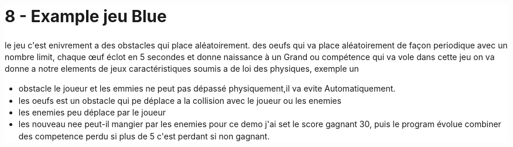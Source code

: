 # 8 - Example jeu Blue
le jeu c'est enivrement a des obstacles qui place aléatoirement. des oeufs qui va place aléatoirement de façon periodique avec un nombre limit, chaque œuf éclot en 5 secondes et donne naissance à un Grand ou compétence qui va vole
dans cette jeu on va donne a notre elements de jeux  caractéristiques soumis a de loi des physiques, exemple un 
 - obstacle le joueur et les emmies ne peut pas dépassé physiquement,il va evite Automatiquement.
 - les oeufs  est un obstacle qui pe déplace a la collision avec le joueur ou les enemies
 - les enemies peu déplace par le joueur
 - les nouveau nee peut-il mangier par les enemies
 pour ce demo j'ai set le score gagnant 30, puis le program évolue combiner des  competence perdu si  plus de 5 c'est perdant si non gagnant.                                                      

